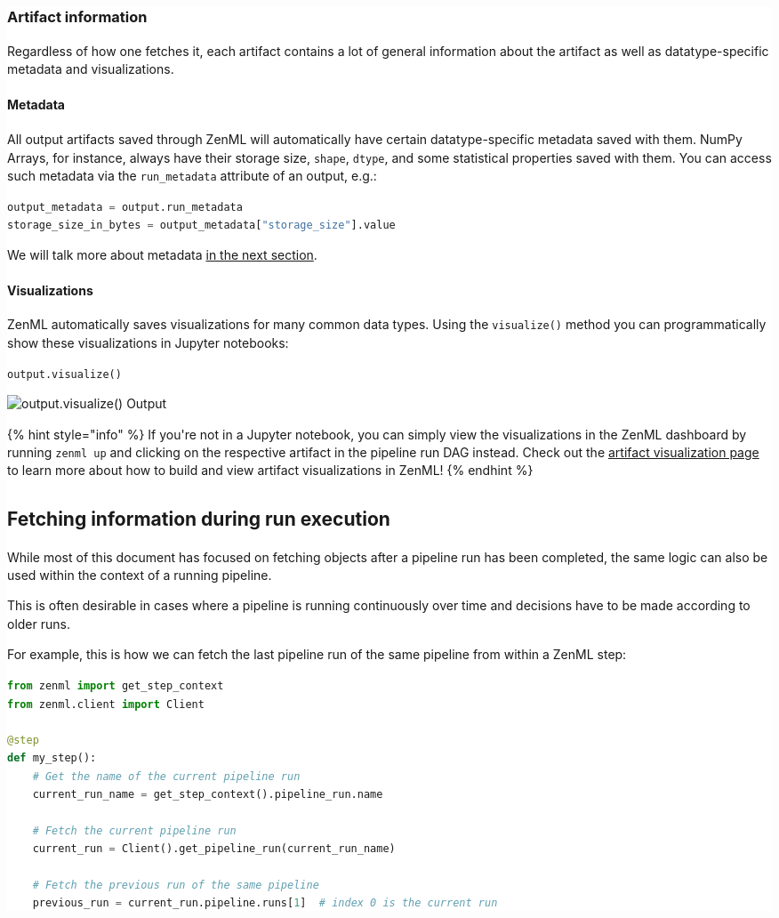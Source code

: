 ### Artifact information

Regardless of how one fetches it, each artifact contains a lot of general information about the artifact as well as datatype-specific metadata and visualizations.

#### Metadata

All output artifacts saved through ZenML will automatically have certain datatype-specific metadata saved with them. NumPy Arrays, for instance, always have their storage size, `shape`, `dtype`, and some statistical properties saved with them. You can access such metadata via the `run_metadata` attribute of an output, e.g.:

```python
output_metadata = output.run_metadata
storage_size_in_bytes = output_metadata["storage_size"].value
```

We will talk more about metadata [in the next section](../../user-guide/starter-guide/manage-artifacts.md#logging-metadata-for-an-artifact).

#### Visualizations

ZenML automatically saves visualizations for many common data types. Using the `visualize()` method you can programmatically show these visualizations in Jupyter notebooks:

```python
output.visualize()
```

![output.visualize() Output](../../.gitbook/assets/artifact\_visualization\_evidently.png)

{% hint style="info" %}
If you're not in a Jupyter notebook, you can simply view the visualizations in the ZenML dashboard by running `zenml up` and clicking on the respective artifact in the pipeline run DAG instead. Check out the [artifact visualization page](../visualize-artifacts/README.md) to learn more about how to build and view artifact visualizations in ZenML!
{% endhint %}

## Fetching information during run execution

While most of this document has focused on fetching objects after a pipeline run has been completed, the same logic can also be used within the context of a running pipeline.

This is often desirable in cases where a pipeline is running continuously over time and decisions have to be made according to older runs.

For example, this is how we can fetch the last pipeline run of the same pipeline from within a ZenML step:

```python
from zenml import get_step_context
from zenml.client import Client

@step
def my_step():
    # Get the name of the current pipeline run
    current_run_name = get_step_context().pipeline_run.name

    # Fetch the current pipeline run
    current_run = Client().get_pipeline_run(current_run_name)

    # Fetch the previous run of the same pipeline 
    previous_run = current_run.pipeline.runs[1]  # index 0 is the current run
```
